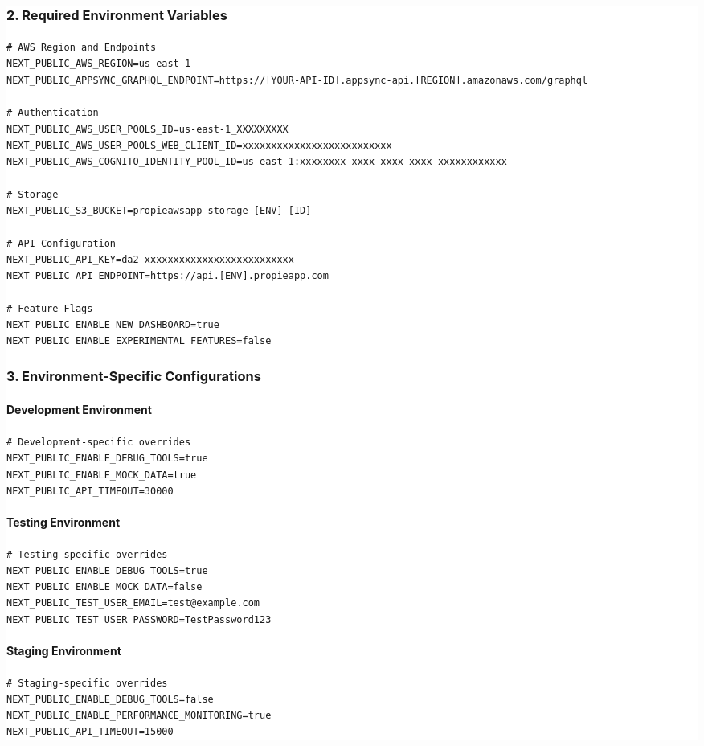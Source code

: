 ### 2. Required Environment Variables

```
# AWS Region and Endpoints
NEXT_PUBLIC_AWS_REGION=us-east-1
NEXT_PUBLIC_APPSYNC_GRAPHQL_ENDPOINT=https://[YOUR-API-ID].appsync-api.[REGION].amazonaws.com/graphql

# Authentication
NEXT_PUBLIC_AWS_USER_POOLS_ID=us-east-1_XXXXXXXXX
NEXT_PUBLIC_AWS_USER_POOLS_WEB_CLIENT_ID=xxxxxxxxxxxxxxxxxxxxxxxxxx
NEXT_PUBLIC_AWS_COGNITO_IDENTITY_POOL_ID=us-east-1:xxxxxxxx-xxxx-xxxx-xxxx-xxxxxxxxxxxx

# Storage
NEXT_PUBLIC_S3_BUCKET=propieawsapp-storage-[ENV]-[ID]

# API Configuration 
NEXT_PUBLIC_API_KEY=da2-xxxxxxxxxxxxxxxxxxxxxxxxxx
NEXT_PUBLIC_API_ENDPOINT=https://api.[ENV].propieapp.com

# Feature Flags
NEXT_PUBLIC_ENABLE_NEW_DASHBOARD=true
NEXT_PUBLIC_ENABLE_EXPERIMENTAL_FEATURES=false
```

### 3. Environment-Specific Configurations

#### Development Environment

```
# Development-specific overrides
NEXT_PUBLIC_ENABLE_DEBUG_TOOLS=true
NEXT_PUBLIC_ENABLE_MOCK_DATA=true
NEXT_PUBLIC_API_TIMEOUT=30000
```

#### Testing Environment

```
# Testing-specific overrides
NEXT_PUBLIC_ENABLE_DEBUG_TOOLS=true
NEXT_PUBLIC_ENABLE_MOCK_DATA=false
NEXT_PUBLIC_TEST_USER_EMAIL=test@example.com
NEXT_PUBLIC_TEST_USER_PASSWORD=TestPassword123
```

#### Staging Environment

```
# Staging-specific overrides
NEXT_PUBLIC_ENABLE_DEBUG_TOOLS=false
NEXT_PUBLIC_ENABLE_PERFORMANCE_MONITORING=true
NEXT_PUBLIC_API_TIMEOUT=15000
```
